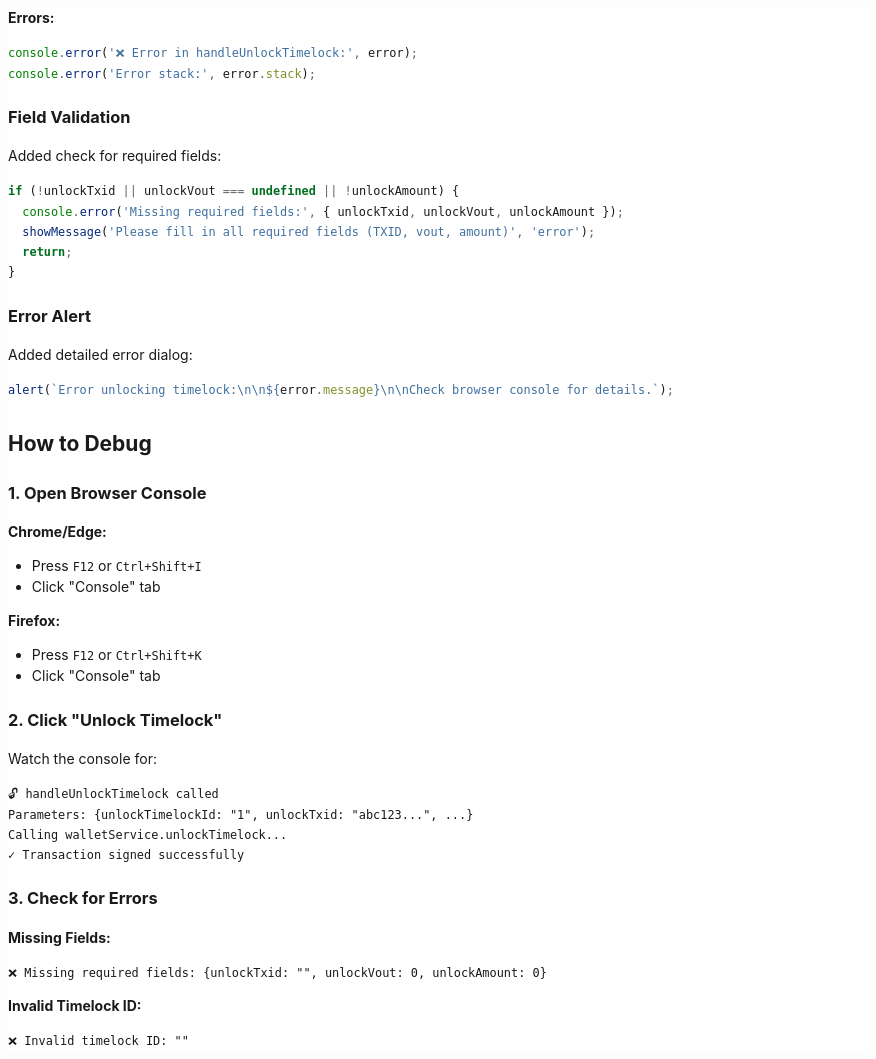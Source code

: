 **Errors:**
```javascript
console.error('❌ Error in handleUnlockTimelock:', error);
console.error('Error stack:', error.stack);
```

### Field Validation

Added check for required fields:
```javascript
if (!unlockTxid || unlockVout === undefined || !unlockAmount) {
  console.error('Missing required fields:', { unlockTxid, unlockVout, unlockAmount });
  showMessage('Please fill in all required fields (TXID, vout, amount)', 'error');
  return;
}
```

### Error Alert

Added detailed error dialog:
```javascript
alert(`Error unlocking timelock:\n\n${error.message}\n\nCheck browser console for details.`);
```

## How to Debug

### 1. Open Browser Console

**Chrome/Edge:**
- Press `F12` or `Ctrl+Shift+I`
- Click "Console" tab

**Firefox:**
- Press `F12` or `Ctrl+Shift+K`
- Click "Console" tab

### 2. Click "Unlock Timelock"

Watch the console for:
```
🔓 handleUnlockTimelock called
Parameters: {unlockTimelockId: "1", unlockTxid: "abc123...", ...}
Calling walletService.unlockTimelock...
✓ Transaction signed successfully
```

### 3. Check for Errors

**Missing Fields:**
```
❌ Missing required fields: {unlockTxid: "", unlockVout: 0, unlockAmount: 0}
```

**Invalid Timelock ID:**
```
❌ Invalid timelock ID: ""
```
